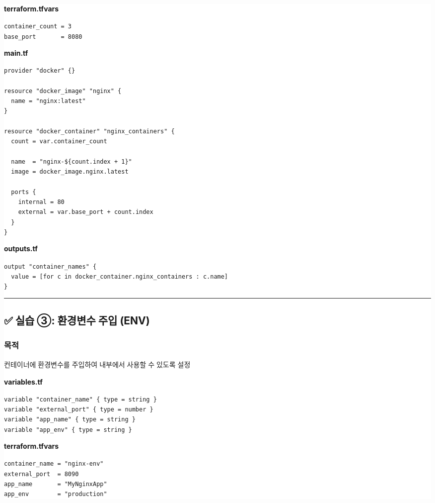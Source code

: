 **terraform.tfvars**

```hcl
container_count = 3
base_port       = 8080
```

**main.tf**

```hcl
provider "docker" {}

resource "docker_image" "nginx" {
  name = "nginx:latest"
}

resource "docker_container" "nginx_containers" {
  count = var.container_count

  name  = "nginx-${count.index + 1}"
  image = docker_image.nginx.latest

  ports {
    internal = 80
    external = var.base_port + count.index
  }
}
```

**outputs.tf**

```hcl
output "container_names" {
  value = [for c in docker_container.nginx_containers : c.name]
}
```

---

## ✅ 실습 ③: 환경변수 주입 (ENV)

### 목적

컨테이너에 환경변수를 주입하여 내부에서 사용할 수 있도록 설정

**variables.tf**

```hcl
variable "container_name" { type = string }
variable "external_port" { type = number }
variable "app_name" { type = string }
variable "app_env" { type = string }
```

**terraform.tfvars**

```hcl
container_name = "nginx-env"
external_port  = 8090
app_name       = "MyNginxApp"
app_env        = "production"
```
